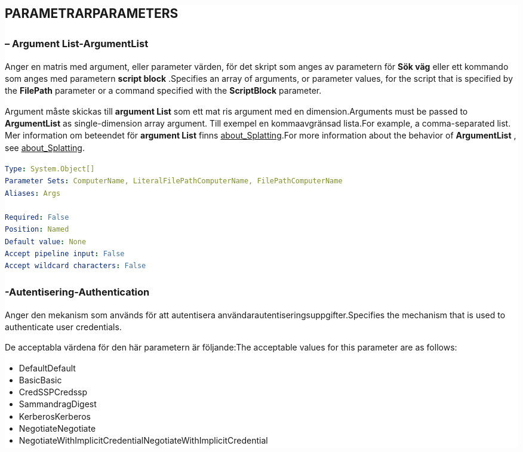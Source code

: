 ## <span data-ttu-id="2045d-180">PARAMETRAR</span><span class="sxs-lookup"><span data-stu-id="2045d-180">PARAMETERS</span></span>

### <span data-ttu-id="2045d-181">– Argument List</span><span class="sxs-lookup"><span data-stu-id="2045d-181">-ArgumentList</span></span>

<span data-ttu-id="2045d-182">Anger en matris med argument, eller parameter värden, för det skript som anges av parametern för **Sök väg** eller ett kommando som anges med parametern **script block** .</span><span class="sxs-lookup"><span data-stu-id="2045d-182">Specifies an array of arguments, or parameter values, for the script that is specified by the **FilePath** parameter or a command specified with the **ScriptBlock** parameter.</span></span>

<span data-ttu-id="2045d-183">Argument måste skickas till **argument List** som ett mat ris argument med en dimension.</span><span class="sxs-lookup"><span data-stu-id="2045d-183">Arguments must be passed to **ArgumentList** as single-dimension array argument.</span></span> <span data-ttu-id="2045d-184">Till exempel en kommaavgränsad lista.</span><span class="sxs-lookup"><span data-stu-id="2045d-184">For example, a comma-separated list.</span></span> <span data-ttu-id="2045d-185">Mer information om beteendet för **argument List** finns [about_Splatting](about/about_Splatting.md#splatting-with-arrays).</span><span class="sxs-lookup"><span data-stu-id="2045d-185">For more information about the behavior of **ArgumentList** , see [about_Splatting](about/about_Splatting.md#splatting-with-arrays).</span></span>

```yaml
Type: System.Object[]
Parameter Sets: ComputerName, LiteralFilePathComputerName, FilePathComputerName
Aliases: Args

Required: False
Position: Named
Default value: None
Accept pipeline input: False
Accept wildcard characters: False
```

### <span data-ttu-id="2045d-186">-Autentisering</span><span class="sxs-lookup"><span data-stu-id="2045d-186">-Authentication</span></span>

<span data-ttu-id="2045d-187">Anger den mekanism som används för att autentisera användarautentiseringsuppgifter.</span><span class="sxs-lookup"><span data-stu-id="2045d-187">Specifies the mechanism that is used to authenticate user credentials.</span></span>

<span data-ttu-id="2045d-188">De acceptabla värdena för den här parametern är följande:</span><span class="sxs-lookup"><span data-stu-id="2045d-188">The acceptable values for this parameter are as follows:</span></span>

- <span data-ttu-id="2045d-189">Default</span><span class="sxs-lookup"><span data-stu-id="2045d-189">Default</span></span>
- <span data-ttu-id="2045d-190">Basic</span><span class="sxs-lookup"><span data-stu-id="2045d-190">Basic</span></span>
- <span data-ttu-id="2045d-191">CredSSP</span><span class="sxs-lookup"><span data-stu-id="2045d-191">Credssp</span></span>
- <span data-ttu-id="2045d-192">Sammandrag</span><span class="sxs-lookup"><span data-stu-id="2045d-192">Digest</span></span>
- <span data-ttu-id="2045d-193">Kerberos</span><span class="sxs-lookup"><span data-stu-id="2045d-193">Kerberos</span></span>
- <span data-ttu-id="2045d-194">Negotiate</span><span class="sxs-lookup"><span data-stu-id="2045d-194">Negotiate</span></span>
- <span data-ttu-id="2045d-195">NegotiateWithImplicitCredential</span><span class="sxs-lookup"><span data-stu-id="2045d-195">NegotiateWithImplicitCredential</span></span>

